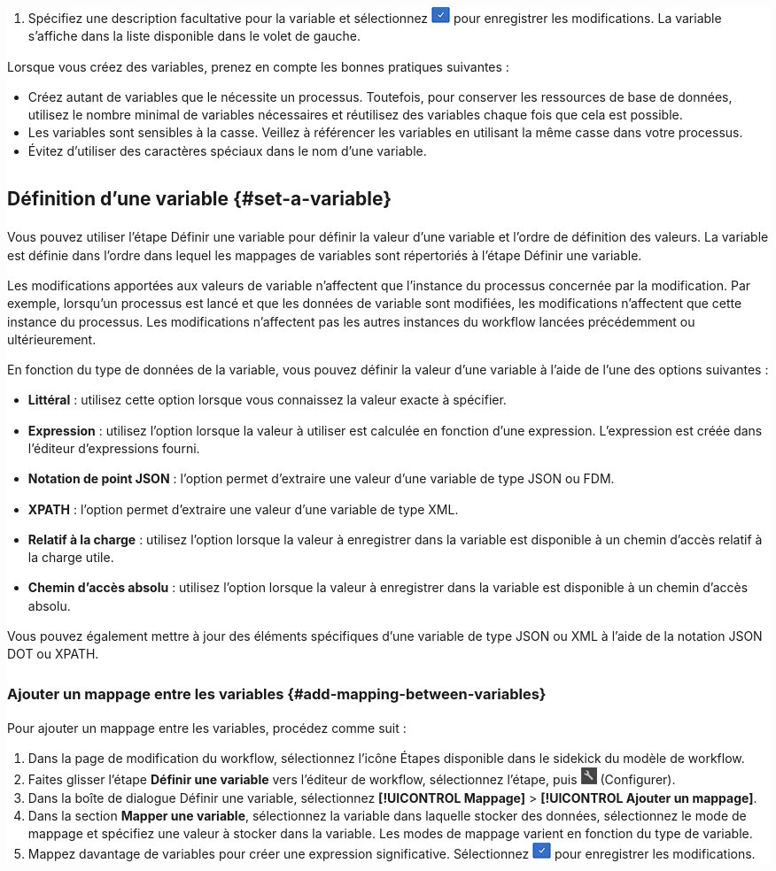 1. Spécifiez une description facultative pour la variable et sélectionnez ![done_icon](assets/done_icon.png) pour enregistrer les modifications. La variable s’affiche dans la liste disponible dans le volet de gauche.

Lorsque vous créez des variables, prenez en compte les bonnes pratiques suivantes :

* Créez autant de variables que le nécessite un processus. Toutefois, pour conserver les ressources de base de données, utilisez le nombre minimal de variables nécessaires et réutilisez des variables chaque fois que cela est possible.
* Les variables sont sensibles à la casse. Veillez à référencer les variables en utilisant la même casse dans votre processus.
* Évitez d’utiliser des caractères spéciaux dans le nom d’une variable.

## Définition d’une variable {#set-a-variable}

Vous pouvez utiliser l’étape Définir une variable pour définir la valeur d’une variable et l’ordre de définition des valeurs. La variable est définie dans l’ordre dans lequel les mappages de variables sont répertoriés à l’étape Définir une variable.

Les modifications apportées aux valeurs de variable n’affectent que l’instance du processus concernée par la modification. Par exemple, lorsqu’un processus est lancé et que les données de variable sont modifiées, les modifications n’affectent que cette instance du processus. Les modifications n’affectent pas les autres instances du workflow lancées précédemment ou ultérieurement.

En fonction du type de données de la variable, vous pouvez définir la valeur d’une variable à l’aide de l’une des options suivantes :

* **Littéral** : utilisez cette option lorsque vous connaissez la valeur exacte à spécifier.

* **Expression** : utilisez l’option lorsque la valeur à utiliser est calculée en fonction d’une expression. L’expression est créée dans l’éditeur d’expressions fourni.

* **Notation de point JSON** : l’option permet d’extraire une valeur d’une variable de type JSON ou FDM.
* **XPATH** : l’option permet d’extraire une valeur d’une variable de type XML.

* **Relatif à la charge** : utilisez l’option lorsque la valeur à enregistrer dans la variable est disponible à un chemin d’accès relatif à la charge utile.

* **Chemin d’accès absolu** : utilisez l’option lorsque la valeur à enregistrer dans la variable est disponible à un chemin d’accès absolu.

Vous pouvez également mettre à jour des éléments spécifiques d’une variable de type JSON ou XML à l’aide de la notation JSON DOT ou XPATH.

### Ajouter un mappage entre les variables {#add-mapping-between-variables}

Pour ajouter un mappage entre les variables, procédez comme suit :

1. Dans la page de modification du workflow, sélectionnez l’icône Étapes disponible dans le sidekick du modèle de workflow.
1. Faites glisser l’étape **Définir une variable** vers l’éditeur de workflow, sélectionnez l’étape, puis ![configure_icon](assets/configure_icon.png) (Configurer).
1. Dans la boîte de dialogue Définir une variable, sélectionnez **[!UICONTROL Mappage]** > **[!UICONTROL Ajouter un mappage]**.
1. Dans la section **Mapper une variable**, sélectionnez la variable dans laquelle stocker des données, sélectionnez le mode de mappage et spécifiez une valeur à stocker dans la variable. Les modes de mappage varient en fonction du type de variable.
1. Mappez davantage de variables pour créer une expression significative. Sélectionnez ![done_icon](assets/done_icon.png) pour enregistrer les modifications.
